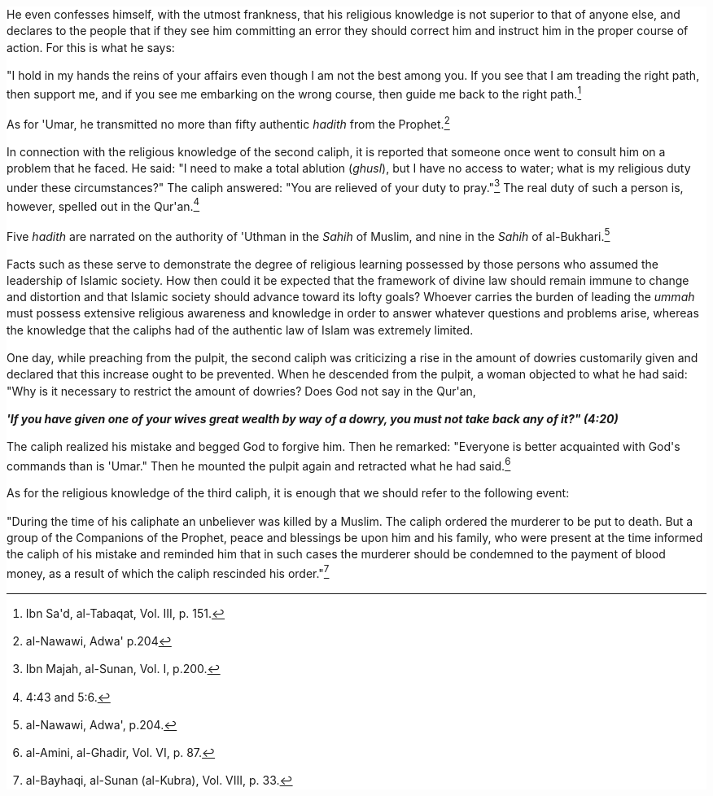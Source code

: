 He even confesses himself, with the utmost frankness, that his religious
knowledge is not superior to that of anyone else, and declares to the
people that if they see him committing an error they should correct him
and instruct him in the proper course of action. For this is what he
says:

"I hold in my hands the reins of your affairs even though I am not the
best among you. If you see that I am treading the right path, then
support me, and if you see me embarking on the wrong course, then guide
me back to the right path.[^5]

As for 'Umar, he transmitted no more than fifty authentic *hadith* from
the Prophet.[^6]

In connection with the religious knowledge of the second caliph, it is
reported that someone once went to consult him on a problem that he
faced. He said: "I need to make a total ablution (*ghusl*), but I have
no access to water; what is my religious duty under these
circumstances?" The caliph answered: "You are relieved of your duty to
pray."[^7] The real duty of such a person is, however, spelled out in
the Qur'an.[^8]

Five *hadith* are narrated on the authority of 'Uthman in the *Sahih* of
Muslim, and nine in the *Sahih* of al-Bukhari.[^9]

Facts such as these serve to demonstrate the degree of religious
learning possessed by those persons who assumed the leadership of
Islamic society. How then could it be expected that the framework of
divine law should remain immune to change and distortion and that
Islamic society should advance toward its lofty goals? Whoever carries
the burden of leading the *ummah* must possess extensive religious
awareness and knowledge in order to answer whatever questions and
problems arise, whereas the knowledge that the caliphs had of the
authentic law of Islam was extremely limited.

One day, while preaching from the pulpit, the second caliph was
criticizing a rise in the amount of dowries customarily given and
declared that this increase ought to be prevented. When he descended
from the pulpit, a woman objected to what he had said: "Why is it
necessary to restrict the amount of dowries? Does God not say in the
Qur'an,

***'If you have given one of your wives great wealth by way of a dowry,
you must not take back any of it?" (4:20)***

The caliph realized his mistake and begged God to forgive him. Then he
remarked: "Everyone is better acquainted with God's commands than is
'Umar." Then he mounted the pulpit again and retracted what he had
said.[^10]

As for the religious knowledge of the third caliph, it is enough that we
should refer to the following event:

"During the time of his caliphate an unbeliever was killed by a Muslim.
The caliph ordered the murderer to be put to death. But a group of the
Companions of the Prophet, peace and blessings be upon him and his
family, who were present at the time informed the caliph of his mistake
and reminded him that in such cases the murderer should be condemned to
the payment of blood money, as a result of which the caliph rescinded
his order."[^11]


[^1]: al-Kulayni, al-Kafi, Vol. I, p. 170.
[^2]: Ahmad b. Hanbal, al-Musnad, Vol. I, pp. 2, 14.
[^3]: Cited in al-Nawawi, Adwa' 'ala al-Sunnat al-Muhammadiyyah, p. 224.
[^4]: Malik, al-Muwatta', p.335.
[^5]: Ibn Sa'd, al-Tabaqat, Vol. III, p. 151.
[^6]: al-Nawawi, Adwa' p.204
[^7]: Ibn Majah, al-Sunan, Vol. I, p.200.
[^8]: 4:43 and 5:6.
[^9]: al-Nawawi, Adwa', p.204.
[^10]: al-Amini, al-Ghadir, Vol. VI, p. 87.
[^11]: al-Bayhaqi, al-Sunan (al-Kubra), Vol. VIII, p. 33.